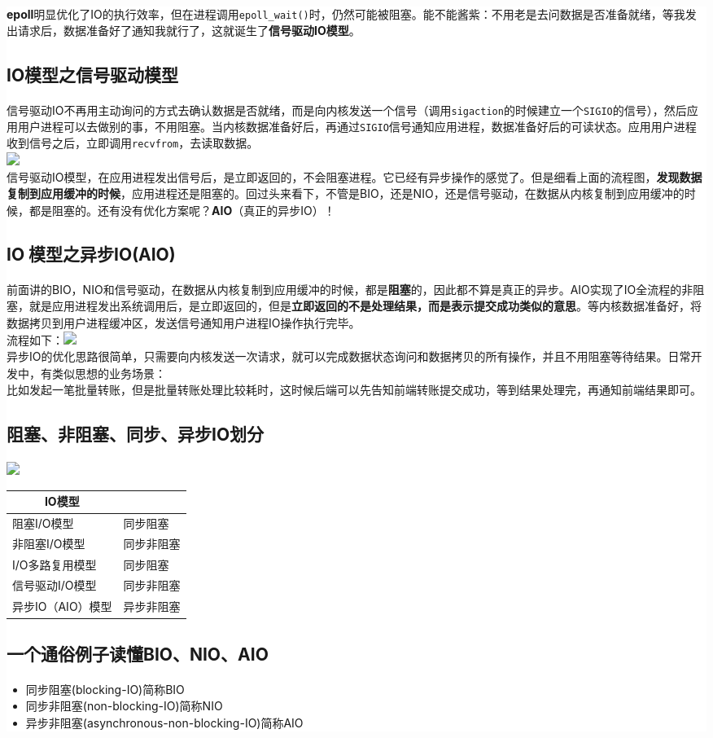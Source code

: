 **epoll**明显优化了IO的执行效率，但在进程调用`epoll_wait()`时，仍然可能被阻塞。能不能酱紫：不用老是去问数据是否准备就绪，等我发出请求后，数据准备好了通知我就行了，这就诞生了**信号驱动IO模型**。
<a name="ApoT0"></a>
## IO模型之信号驱动模型
信号驱动IO不再用主动询问的方式去确认数据是否就绪，而是向内核发送一个信号（调用`sigaction`的时候建立一个`SIGIO`的信号），然后应用用户进程可以去做别的事，不用阻塞。当内核数据准备好后，再通过`SIGIO`信号通知应用进程，数据准备好后的可读状态。应用用户进程收到信号之后，立即调用`recvfrom`，去读取数据。<br />![](https://cdn.nlark.com/yuque/0/2021/webp/396745/1638318840994-961f2ad4-d6b7-4a1c-b148-ede1beb0a971.webp#clientId=u8a228e4c-f751-4&from=paste&id=u5aba949e&originHeight=662&originWidth=1080&originalType=url&ratio=1&rotation=0&showTitle=false&status=done&style=shadow&taskId=u94665427-16ff-482b-8d05-bfd500d7285&title=)<br />信号驱动IO模型，在应用进程发出信号后，是立即返回的，不会阻塞进程。它已经有异步操作的感觉了。但是细看上面的流程图，**发现数据复制到应用缓冲的时候**，应用进程还是阻塞的。回过头来看下，不管是BIO，还是NIO，还是信号驱动，在数据从内核复制到应用缓冲的时候，都是阻塞的。还有没有优化方案呢？**AIO**（真正的异步IO）！
<a name="jEDg9"></a>
## IO 模型之异步IO(AIO)
前面讲的BIO，NIO和信号驱动，在数据从内核复制到应用缓冲的时候，都是**阻塞**的，因此都不算是真正的异步。AIO实现了IO全流程的非阻塞，就是应用进程发出系统调用后，是立即返回的，但是**立即返回的不是处理结果，而是表示提交成功类似的意思**。等内核数据准备好，将数据拷贝到用户进程缓冲区，发送信号通知用户进程IO操作执行完毕。<br />流程如下：![](https://cdn.nlark.com/yuque/0/2021/webp/396745/1638318840857-e75dd67e-7219-4c01-975c-a99156176d44.webp#clientId=u8a228e4c-f751-4&from=paste&id=u9ba40825&originHeight=676&originWidth=1080&originalType=url&ratio=1&rotation=0&showTitle=false&status=done&style=shadow&taskId=ud865695e-2121-46ba-9324-f42321e496c&title=)<br />异步IO的优化思路很简单，只需要向内核发送一次请求，就可以完成数据状态询问和数据拷贝的所有操作，并且不用阻塞等待结果。日常开发中，有类似思想的业务场景：<br />比如发起一笔批量转账，但是批量转账处理比较耗时，这时候后端可以先告知前端转账提交成功，等到结果处理完，再通知前端结果即可。
<a name="xwqlE"></a>
## 阻塞、非阻塞、同步、异步IO划分
![](https://cdn.nlark.com/yuque/0/2021/webp/396745/1638318840966-d6cd5727-0c4d-439e-b748-4c344fe150c8.webp#clientId=u8a228e4c-f751-4&from=paste&id=uf8622dfd&originHeight=403&originWidth=810&originalType=url&ratio=1&rotation=0&showTitle=false&status=done&style=shadow&taskId=u9616ba06-68d9-4056-8ad9-56d4a39bc83&title=)

| IO模型 | <br /> |
| --- | --- |
| 阻塞I/O模型 | 同步阻塞 |
| 非阻塞I/O模型 | 同步非阻塞 |
| I/O多路复用模型 | 同步阻塞 |
| 信号驱动I/O模型 | 同步非阻塞 |
| 异步IO（AIO）模型 | 异步非阻塞 |

<a name="amGjS"></a>
## 一个通俗例子读懂BIO、NIO、AIO

- 同步阻塞(blocking-IO)简称BIO
- 同步非阻塞(non-blocking-IO)简称NIO
- 异步非阻塞(asynchronous-non-blocking-IO)简称AIO
